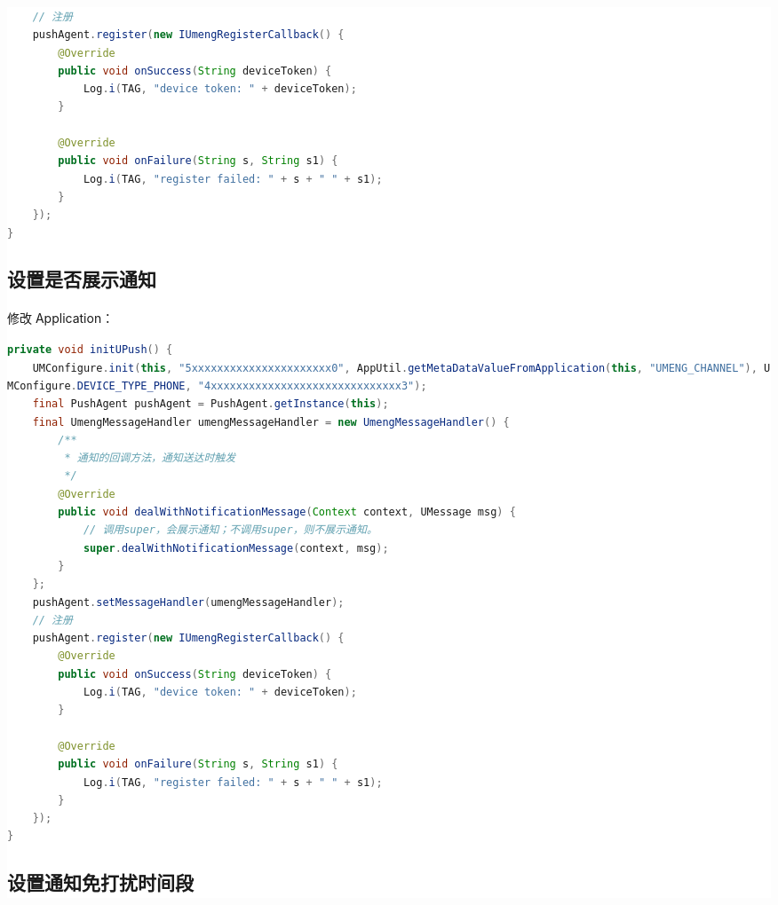 ```java
    // 注册
    pushAgent.register(new IUmengRegisterCallback() {
        @Override
        public void onSuccess(String deviceToken) {
            Log.i(TAG, "device token: " + deviceToken);
        }

        @Override
        public void onFailure(String s, String s1) {
            Log.i(TAG, "register failed: " + s + " " + s1);
        }
    });
}
```

## **设置是否展示通知**

修改 Application：

```java
private void initUPush() {
    UMConfigure.init(this, "5xxxxxxxxxxxxxxxxxxxxxx0", AppUtil.getMetaDataValueFromApplication(this, "UMENG_CHANNEL"), UMConfigure.DEVICE_TYPE_PHONE, "4xxxxxxxxxxxxxxxxxxxxxxxxxxxxxx3");
    final PushAgent pushAgent = PushAgent.getInstance(this);
    final UmengMessageHandler umengMessageHandler = new UmengMessageHandler() {
        /**
         * 通知的回调方法，通知送达时触发
         */
        @Override
        public void dealWithNotificationMessage(Context context, UMessage msg) {
            // 调用super，会展示通知；不调用super，则不展示通知。
            super.dealWithNotificationMessage(context, msg);
        }
    };
    pushAgent.setMessageHandler(umengMessageHandler);
    // 注册
    pushAgent.register(new IUmengRegisterCallback() {
        @Override
        public void onSuccess(String deviceToken) {
            Log.i(TAG, "device token: " + deviceToken);
        }

        @Override
        public void onFailure(String s, String s1) {
            Log.i(TAG, "register failed: " + s + " " + s1);
        }
    });
}
```

## **设置通知免打扰时间段**
